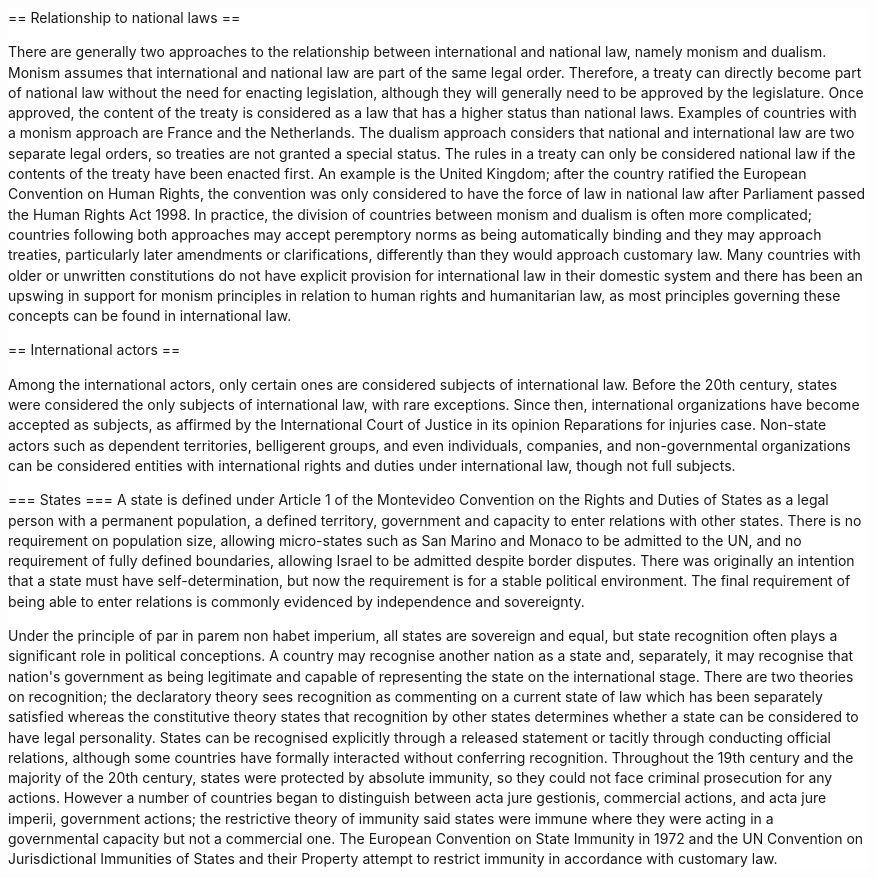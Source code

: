 
== Relationship to national laws ==

There are generally two approaches to the relationship between international and national law, namely monism and dualism. Monism assumes that international and national law are part of the same legal order. Therefore, a treaty can directly become part of national law without the need for enacting legislation, although they will generally need to be approved by the legislature. Once approved, the content of the treaty is considered as a law that has a higher status than national laws. Examples of countries with a monism approach are France and the Netherlands. The dualism approach considers that national and international law are two separate legal orders, so treaties are not granted a special status. The rules in a treaty can only be considered national law if the contents of the treaty have been enacted first. An example is the United Kingdom; after the country ratified the European Convention on Human Rights, the convention was only considered to have the force of law in national law after Parliament passed the Human Rights Act 1998.
In practice, the division of countries between monism and dualism is often more complicated; countries following both approaches may accept peremptory norms as being automatically binding and they may approach treaties, particularly later amendments or clarifications, differently than they would approach customary law. Many countries with older or unwritten constitutions do not have explicit provision for international law in their domestic system and there has been an upswing in support for monism principles in relation to human rights and humanitarian law, as most principles governing these concepts can be found in international law.


== International actors ==

Among the international actors, only certain ones are considered subjects of international law. Before the 20th century, states were considered the only subjects of international law, with rare exceptions. Since then, international organizations have become accepted as subjects, as affirmed by the International Court of Justice in its opinion Reparations for injuries case. Non-state actors such as dependent territories, belligerent groups, and even individuals, companies, and non-governmental organizations can be considered entities with international rights and duties under international law, though not full subjects.


=== States ===
A state is defined under Article 1 of the Montevideo Convention on the Rights and Duties of States as a legal person with a permanent population, a defined territory, government and capacity to enter relations with other states. There is no requirement on population size, allowing micro-states such as San Marino and Monaco to be admitted to the UN, and no requirement of fully defined boundaries, allowing Israel to be admitted despite border disputes. There was originally an intention that a state must have self-determination, but now the requirement is for a stable political environment. The final requirement of being able to enter relations is commonly evidenced by independence and sovereignty.

Under the principle of par in parem non habet imperium, all states are sovereign and equal, but state recognition often plays a significant role in political conceptions. A country may recognise another nation as a state and, separately, it may recognise that nation's government as being legitimate and capable of representing the state on the international stage. There are two theories on recognition; the declaratory theory sees recognition as commenting on a current state of law which has been separately satisfied whereas the constitutive theory states that recognition by other states determines whether a state can be considered to have legal personality. States can be recognised explicitly through a released statement or tacitly through conducting official relations, although some countries have formally interacted without conferring recognition.
Throughout the 19th century and the majority of the 20th century, states were protected by absolute immunity, so they could not face criminal prosecution for any actions. However a number of countries began to distinguish between acta jure gestionis, commercial actions, and acta jure imperii, government actions; the restrictive theory of immunity said states were immune where they were acting in a governmental capacity but not a commercial one. The European Convention on State Immunity in 1972 and the UN Convention on Jurisdictional Immunities of States and their Property attempt to restrict immunity in accordance with customary law.
